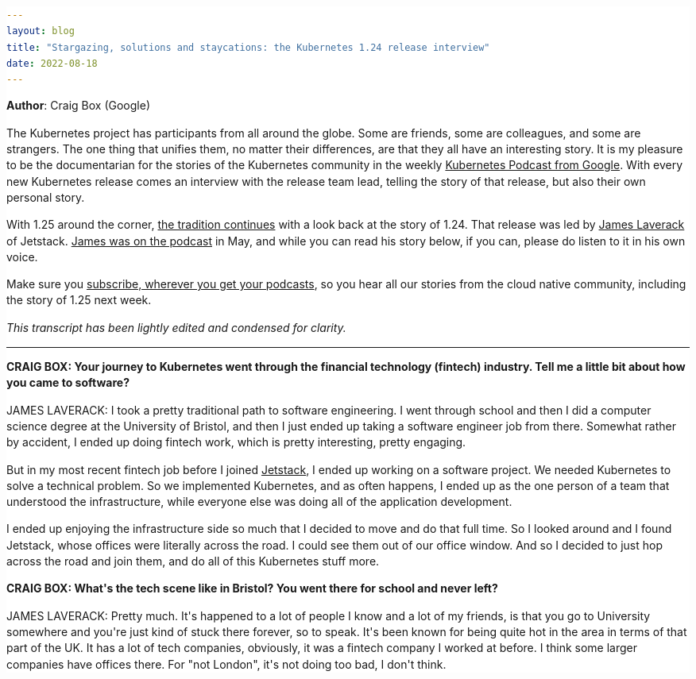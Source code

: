 ```yaml
---
layout: blog
title: "Stargazing, solutions and staycations: the Kubernetes 1.24 release interview"
date: 2022-08-18
---
```


**Author**: Craig Box (Google)

The Kubernetes project has participants from all around the globe. Some are friends, some are colleagues, and some are strangers. The one thing that unifies them, no matter their differences, are that they all have an interesting story. It is my pleasure to be the documentarian for the stories of the Kubernetes community in the weekly [Kubernetes Podcast from Google](https://kubernetespodcast.com/). With every new Kubernetes release comes an interview with the release team lead, telling the story of that release, but also their own personal story.

With 1.25 around the corner, [the tradition continues](https://www.google.com/search?q=%22release+interview%22+site%3Akubernetes.io%2Fblog) with a look back at the story of 1.24. That release was led by [James Laverack](https://twitter.com/jameslaverack) of Jetstack. [James was on the podcast](https://kubernetespodcast.com/episode/178-kubernetes-1.24/) in May, and while you can read his story below, if you can, please do listen to it in his own voice.

Make sure you [subscribe, wherever you get your podcasts](https://kubernetespodcast.com/subscribe/), so you hear all our stories from the cloud native community, including the story of 1.25 next week.

*This transcript has been lightly edited and condensed for clarity.*

---

**CRAIG BOX: Your journey to Kubernetes went through the financial technology (fintech) industry. Tell me a little bit about how you came to software?**

JAMES LAVERACK: I took a pretty traditional path to software engineering. I went through school and then I did a computer science degree at the University of Bristol, and then I just ended up taking a software engineer job from there. Somewhat rather by accident, I ended up doing fintech work, which is pretty interesting, pretty engaging.

But in my most recent fintech job before I joined [Jetstack](https://www.jetstack.io/), I ended up working on a software project. We needed Kubernetes to solve a technical problem. So we implemented Kubernetes, and as often happens, I ended up as the one person of a team that understood the infrastructure, while everyone else was doing all of the application development.

I ended up enjoying the infrastructure side so much that I decided to move and do that full time. So I looked around and I found Jetstack, whose offices were literally across the road. I could see them out of our office window. And so I decided to just hop across the road and join them, and do all of this Kubernetes stuff more.

**CRAIG BOX: What's the tech scene like in Bristol? You went there for school and never left?**

JAMES LAVERACK: Pretty much. It's happened to a lot of people I know and a lot of my friends, is that you go to University somewhere and you're just kind of stuck there forever, so to speak. It's been known for being quite hot in the area in terms of that part of the UK. It has a lot of tech companies, obviously, it was a fintech company I worked at before. I think some larger companies have offices there. For "not London", it's not doing too bad, I don't think.
